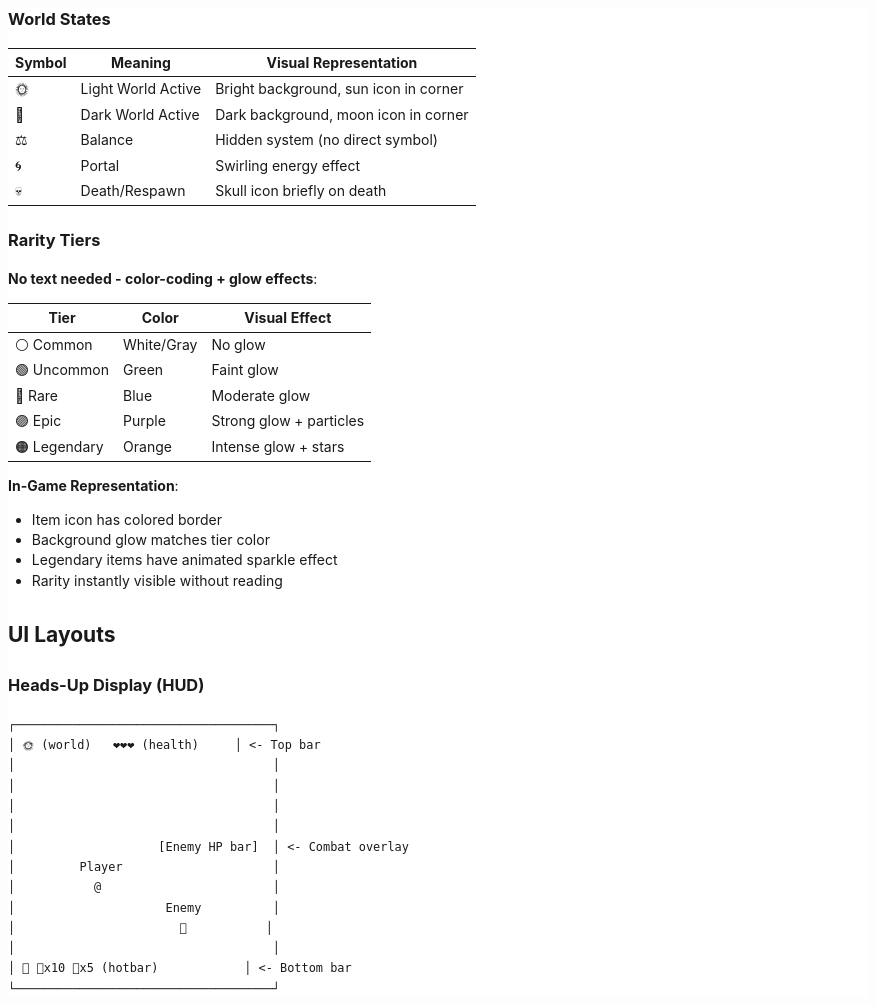 ### World States

| Symbol | Meaning | Visual Representation |
|--------|---------|----------------------|
| 🌞 | Light World Active | Bright background, sun icon in corner |
| 🌙 | Dark World Active | Dark background, moon icon in corner |
| ⚖️ | Balance | Hidden system (no direct symbol) |
| 🌀 | Portal | Swirling energy effect |
| 💀 | Death/Respawn | Skull icon briefly on death |

### Rarity Tiers

**No text needed - color-coding + glow effects**:

| Tier | Color | Visual Effect |
|------|-------|---------------|
| ⚪ Common | White/Gray | No glow |
| 🟢 Uncommon | Green | Faint glow |
| 🔵 Rare | Blue | Moderate glow |
| 🟣 Epic | Purple | Strong glow + particles |
| 🟠 Legendary | Orange | Intense glow + stars |

**In-Game Representation**:
- Item icon has colored border
- Background glow matches tier color
- Legendary items have animated sparkle effect
- Rarity instantly visible without reading

## UI Layouts

### Heads-Up Display (HUD)

```
┌────────────────────────────────────┐
│ 🌞 (world)   ❤️❤️❤️ (health)     │ <- Top bar
│                                    │
│                                    │
│                                    │
│                                    │
│                    [Enemy HP bar]  │ <- Combat overlay
│         Player                     │
│           @                        │
│                     Enemy          │
│                       👾           │
│                                    │
│ 🔨 🌳x10 🔩x5 (hotbar)            │ <- Bottom bar
└────────────────────────────────────┘
```
